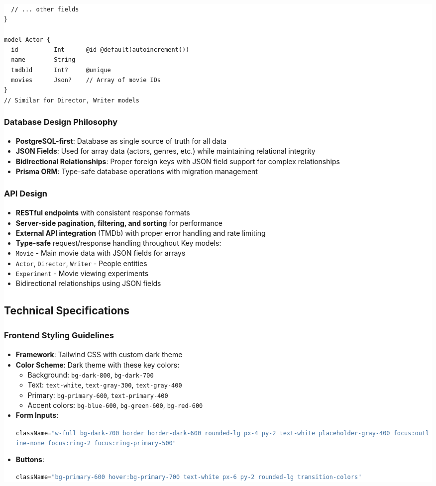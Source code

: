 ```prisma
  // ... other fields
}

model Actor {
  id          Int      @id @default(autoincrement())
  name        String
  tmdbId      Int?     @unique
  movies      Json?    // Array of movie IDs
}
// Similar for Director, Writer models
```

### Database Design Philosophy
- **PostgreSQL-first**: Database as single source of truth for all data
- **JSON Fields**: Used for array data (actors, genres, etc.) while maintaining relational integrity
- **Bidirectional Relationships**: Proper foreign keys with JSON field support for complex relationships
- **Prisma ORM**: Type-safe database operations with migration management

### API Design
- **RESTful endpoints** with consistent response formats
- **Server-side pagination, filtering, and sorting** for performance
- **External API integration** (TMDb) with proper error handling and rate limiting
- **Type-safe** request/response handling throughout
Key models:
- `Movie` - Main movie data with JSON fields for arrays
- `Actor`, `Director`, `Writer` - People entities
- `Experiment` - Movie viewing experiments
- Bidirectional relationships using JSON fields

## Technical Specifications

### Frontend Styling Guidelines
- **Framework**: Tailwind CSS with custom dark theme
- **Color Scheme**: Dark theme with these key colors:
  - Background: `bg-dark-800`, `bg-dark-700`
  - Text: `text-white`, `text-gray-300`, `text-gray-400`
  - Primary: `bg-primary-600`, `text-primary-400`
  - Accent colors: `bg-blue-600`, `bg-green-600`, `bg-red-600`
- **Form Inputs**: 
  ```jsx
  className="w-full bg-dark-700 border border-dark-600 rounded-lg px-4 py-2 text-white placeholder-gray-400 focus:outline-none focus:ring-2 focus:ring-primary-500"
  ```
- **Buttons**:
  ```jsx
  className="bg-primary-600 hover:bg-primary-700 text-white px-6 py-2 rounded-lg transition-colors"
  ```

